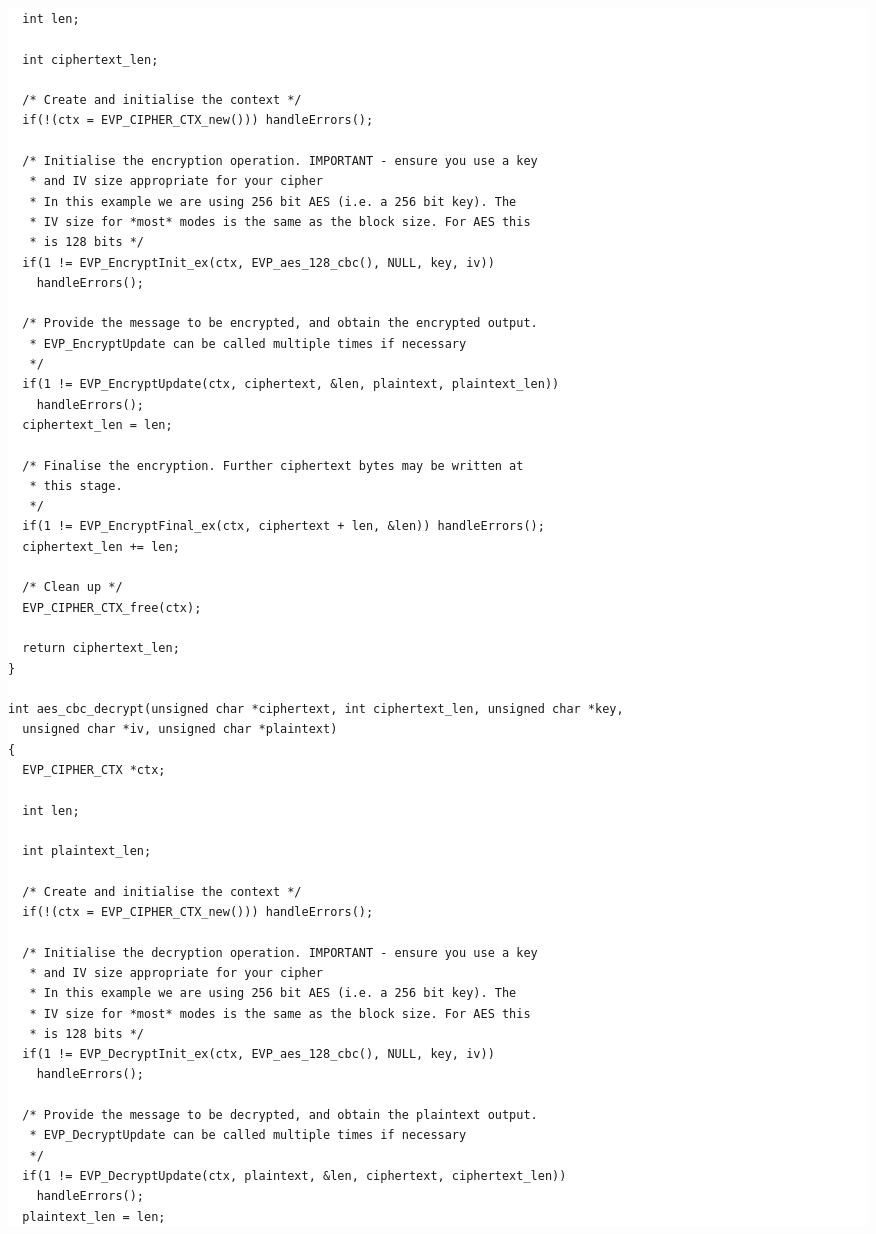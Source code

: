 	  int len;
	
	  int ciphertext_len;
	
	  /* Create and initialise the context */
	  if(!(ctx = EVP_CIPHER_CTX_new())) handleErrors();
	
	  /* Initialise the encryption operation. IMPORTANT - ensure you use a key
	   * and IV size appropriate for your cipher
	   * In this example we are using 256 bit AES (i.e. a 256 bit key). The
	   * IV size for *most* modes is the same as the block size. For AES this
	   * is 128 bits */
	  if(1 != EVP_EncryptInit_ex(ctx, EVP_aes_128_cbc(), NULL, key, iv))
	    handleErrors();
	
	  /* Provide the message to be encrypted, and obtain the encrypted output.
	   * EVP_EncryptUpdate can be called multiple times if necessary
	   */
	  if(1 != EVP_EncryptUpdate(ctx, ciphertext, &len, plaintext, plaintext_len))
	    handleErrors();
	  ciphertext_len = len;
	
	  /* Finalise the encryption. Further ciphertext bytes may be written at
	   * this stage.
	   */
	  if(1 != EVP_EncryptFinal_ex(ctx, ciphertext + len, &len)) handleErrors();
	  ciphertext_len += len;
	
	  /* Clean up */
	  EVP_CIPHER_CTX_free(ctx);
	
	  return ciphertext_len;
	}
	
	int aes_cbc_decrypt(unsigned char *ciphertext, int ciphertext_len, unsigned char *key,
	  unsigned char *iv, unsigned char *plaintext)
	{
	  EVP_CIPHER_CTX *ctx;
	
	  int len;
	
	  int plaintext_len;
	
	  /* Create and initialise the context */
	  if(!(ctx = EVP_CIPHER_CTX_new())) handleErrors();
	
	  /* Initialise the decryption operation. IMPORTANT - ensure you use a key
	   * and IV size appropriate for your cipher
	   * In this example we are using 256 bit AES (i.e. a 256 bit key). The
	   * IV size for *most* modes is the same as the block size. For AES this
	   * is 128 bits */
	  if(1 != EVP_DecryptInit_ex(ctx, EVP_aes_128_cbc(), NULL, key, iv))
	    handleErrors();
	
	  /* Provide the message to be decrypted, and obtain the plaintext output.
	   * EVP_DecryptUpdate can be called multiple times if necessary
	   */
	  if(1 != EVP_DecryptUpdate(ctx, plaintext, &len, ciphertext, ciphertext_len))
	    handleErrors();
	  plaintext_len = len;
	